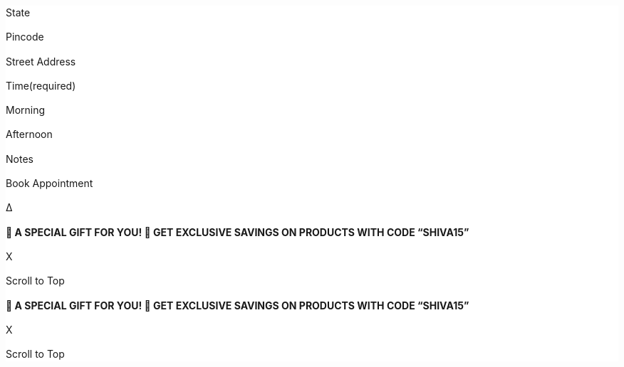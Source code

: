 State

Pincode

Street Address

Time(required)

Morning

Afternoon

Notes

Book Appointment

Δ

**🎁 A SPECIAL GIFT FOR YOU! 🎁 GET EXCLUSIVE SAVINGS ON PRODUCTS WITH CODE “SHIVA15”**

X

Scroll to Top

**🎁 A SPECIAL GIFT FOR YOU! 🎁 GET EXCLUSIVE SAVINGS ON PRODUCTS WITH CODE “SHIVA15”**

X

Scroll to Top